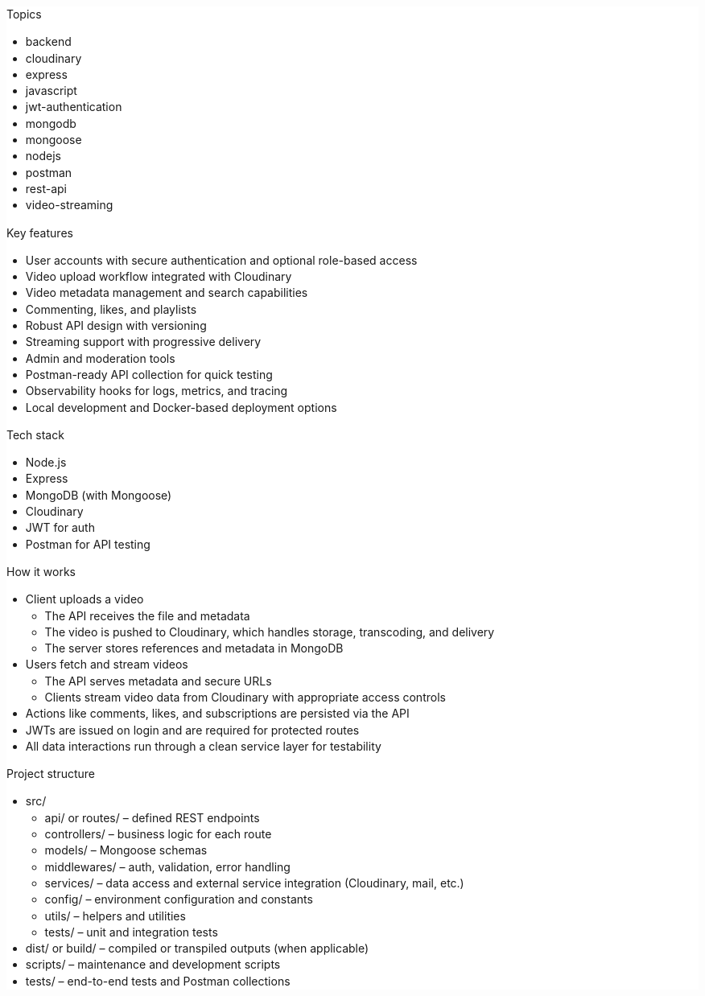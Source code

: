 Topics
- backend
- cloudinary
- express
- javascript
- jwt-authentication
- mongodb
- mongoose
- nodejs
- postman
- rest-api
- video-streaming

Key features
- User accounts with secure authentication and optional role-based access
- Video upload workflow integrated with Cloudinary
- Video metadata management and search capabilities
- Commenting, likes, and playlists
- Robust API design with versioning
- Streaming support with progressive delivery
- Admin and moderation tools
- Postman-ready API collection for quick testing
- Observability hooks for logs, metrics, and tracing
- Local development and Docker-based deployment options

Tech stack
- Node.js
- Express
- MongoDB (with Mongoose)
- Cloudinary
- JWT for auth
- Postman for API testing

How it works
- Client uploads a video
  - The API receives the file and metadata
  - The video is pushed to Cloudinary, which handles storage, transcoding, and delivery
  - The server stores references and metadata in MongoDB
- Users fetch and stream videos
  - The API serves metadata and secure URLs
  - Clients stream video data from Cloudinary with appropriate access controls
- Actions like comments, likes, and subscriptions are persisted via the API
- JWTs are issued on login and are required for protected routes
- All data interactions run through a clean service layer for testability

Project structure
- src/
  - api/ or routes/ – defined REST endpoints
  - controllers/ – business logic for each route
  - models/ – Mongoose schemas
  - middlewares/ – auth, validation, error handling
  - services/ – data access and external service integration (Cloudinary, mail, etc.)
  - config/ – environment configuration and constants
  - utils/ – helpers and utilities
  - tests/ – unit and integration tests
- dist/ or build/ – compiled or transpiled outputs (when applicable)
- scripts/ – maintenance and development scripts
- tests/ – end-to-end tests and Postman collections
